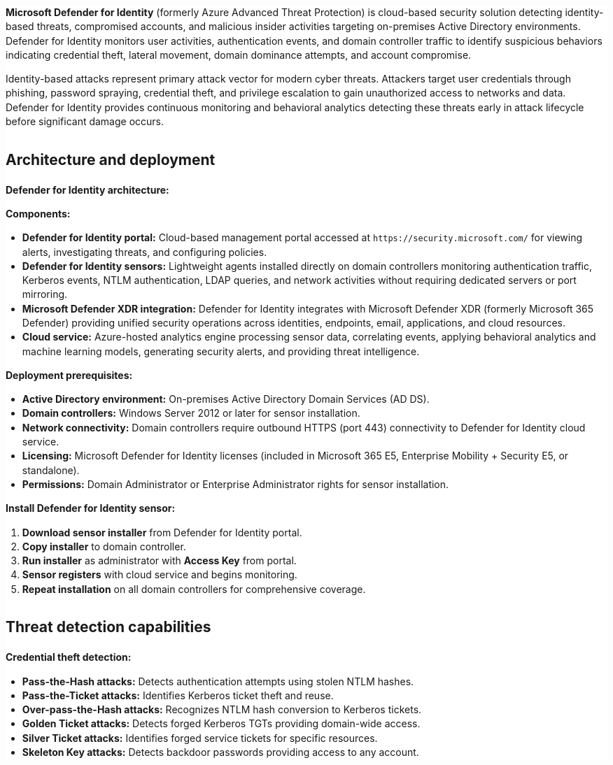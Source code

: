 **Microsoft Defender for Identity** (formerly Azure Advanced Threat Protection) is cloud-based security solution detecting identity-based threats, compromised accounts, and malicious insider activities targeting on-premises Active Directory environments. Defender for Identity monitors user activities, authentication events, and domain controller traffic to identify suspicious behaviors indicating credential theft, lateral movement, domain dominance attempts, and account compromise.

Identity-based attacks represent primary attack vector for modern cyber threats. Attackers target user credentials through phishing, password spraying, credential theft, and privilege escalation to gain unauthorized access to networks and data. Defender for Identity provides continuous monitoring and behavioral analytics detecting these threats early in attack lifecycle before significant damage occurs.

## Architecture and deployment

**Defender for Identity architecture:**

**Components:**

- **Defender for Identity portal:** Cloud-based management portal accessed at `https://security.microsoft.com/` for viewing alerts, investigating threats, and configuring policies.
- **Defender for Identity sensors:** Lightweight agents installed directly on domain controllers monitoring authentication traffic, Kerberos events, NTLM authentication, LDAP queries, and network activities without requiring dedicated servers or port mirroring.
- **Microsoft Defender XDR integration:** Defender for Identity integrates with Microsoft Defender XDR (formerly Microsoft 365 Defender) providing unified security operations across identities, endpoints, email, applications, and cloud resources.
- **Cloud service:** Azure-hosted analytics engine processing sensor data, correlating events, applying behavioral analytics and machine learning models, generating security alerts, and providing threat intelligence.

**Deployment prerequisites:**

- **Active Directory environment:** On-premises Active Directory Domain Services (AD DS).
- **Domain controllers:** Windows Server 2012 or later for sensor installation.
- **Network connectivity:** Domain controllers require outbound HTTPS (port 443) connectivity to Defender for Identity cloud service.
- **Licensing:** Microsoft Defender for Identity licenses (included in Microsoft 365 E5, Enterprise Mobility + Security E5, or standalone).
- **Permissions:** Domain Administrator or Enterprise Administrator rights for sensor installation.

**Install Defender for Identity sensor:**

1. **Download sensor installer** from Defender for Identity portal.
2. **Copy installer** to domain controller.
3. **Run installer** as administrator with **Access Key** from portal.
4. **Sensor registers** with cloud service and begins monitoring.
5. **Repeat installation** on all domain controllers for comprehensive coverage.

## Threat detection capabilities

**Credential theft detection:**

- **Pass-the-Hash attacks:** Detects authentication attempts using stolen NTLM hashes.
- **Pass-the-Ticket attacks:** Identifies Kerberos ticket theft and reuse.
- **Over-pass-the-Hash attacks:** Recognizes NTLM hash conversion to Kerberos tickets.
- **Golden Ticket attacks:** Detects forged Kerberos TGTs providing domain-wide access.
- **Silver Ticket attacks:** Identifies forged service tickets for specific resources.
- **Skeleton Key attacks:** Detects backdoor passwords providing access to any account.
